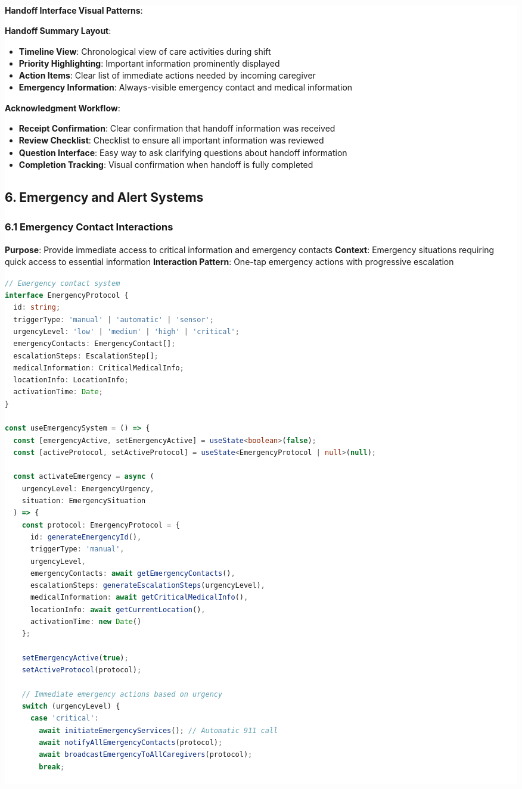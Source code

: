 **Handoff Interface Visual Patterns**:

**Handoff Summary Layout**:
- **Timeline View**: Chronological view of care activities during shift
- **Priority Highlighting**: Important information prominently displayed
- **Action Items**: Clear list of immediate actions needed by incoming caregiver
- **Emergency Information**: Always-visible emergency contact and medical information

**Acknowledgment Workflow**:
- **Receipt Confirmation**: Clear confirmation that handoff information was received
- **Review Checklist**: Checklist to ensure all important information was reviewed
- **Question Interface**: Easy way to ask clarifying questions about handoff information
- **Completion Tracking**: Visual confirmation when handoff is fully completed

## 6. Emergency and Alert Systems

### 6.1 Emergency Contact Interactions

**Purpose**: Provide immediate access to critical information and emergency contacts
**Context**: Emergency situations requiring quick access to essential information
**Interaction Pattern**: One-tap emergency actions with progressive escalation

```typescript
// Emergency contact system
interface EmergencyProtocol {
  id: string;
  triggerType: 'manual' | 'automatic' | 'sensor';
  urgencyLevel: 'low' | 'medium' | 'high' | 'critical';
  emergencyContacts: EmergencyContact[];
  escalationSteps: EscalationStep[];
  medicalInformation: CriticalMedicalInfo;
  locationInfo: LocationInfo;
  activationTime: Date;
}

const useEmergencySystem = () => {
  const [emergencyActive, setEmergencyActive] = useState<boolean>(false);
  const [activeProtocol, setActiveProtocol] = useState<EmergencyProtocol | null>(null);
  
  const activateEmergency = async (
    urgencyLevel: EmergencyUrgency,
    situation: EmergencySituation
  ) => {
    const protocol: EmergencyProtocol = {
      id: generateEmergencyId(),
      triggerType: 'manual',
      urgencyLevel,
      emergencyContacts: await getEmergencyContacts(),
      escalationSteps: generateEscalationSteps(urgencyLevel),
      medicalInformation: await getCriticalMedicalInfo(),
      locationInfo: await getCurrentLocation(),
      activationTime: new Date()
    };
    
    setEmergencyActive(true);
    setActiveProtocol(protocol);
    
    // Immediate emergency actions based on urgency
    switch (urgencyLevel) {
      case 'critical':
        await initiateEmergencyServices(); // Automatic 911 call
        await notifyAllEmergencyContacts(protocol);
        await broadcastEmergencyToAllCaregivers(protocol);
        break;
        
```